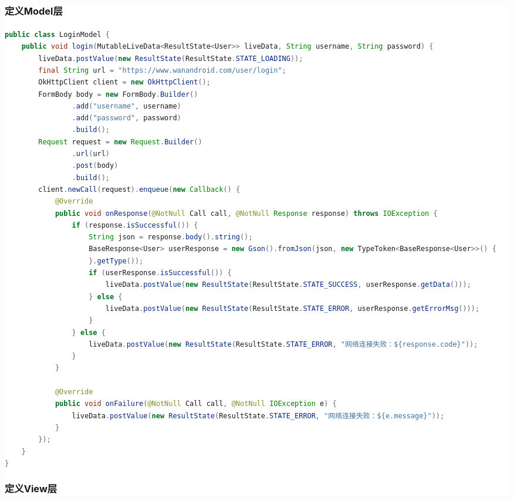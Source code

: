 ### 定义Model层

```java
public class LoginModel {
    public void login(MutableLiveData<ResultState<User>> liveData, String username, String password) {
        liveData.postValue(new ResultState(ResultState.STATE_LOADING));
        final String url = "https://www.wanandroid.com/user/login";
        OkHttpClient client = new OkHttpClient();
        FormBody body = new FormBody.Builder()
                .add("username", username)
                .add("password", password)
                .build();
        Request request = new Request.Builder()
                .url(url)
                .post(body)
                .build();
        client.newCall(request).enqueue(new Callback() {
            @Override
            public void onResponse(@NotNull Call call, @NotNull Response response) throws IOException {
                if (response.isSuccessful()) {
                    String json = response.body().string();
                    BaseResponse<User> userResponse = new Gson().fromJson(json, new TypeToken<BaseResponse<User>>() {
                    }.getType());
                    if (userResponse.isSuccessful()) {
                        liveData.postValue(new ResultState(ResultState.STATE_SUCCESS, userResponse.getData()));
                    } else {
                        liveData.postValue(new ResultState(ResultState.STATE_ERROR, userResponse.getErrorMsg()));
                    }
                } else {
                    liveData.postValue(new ResultState(ResultState.STATE_ERROR, "网络连接失败：${response.code}"));
                }
            }

            @Override
            public void onFailure(@NotNull Call call, @NotNull IOException e) {
                liveData.postValue(new ResultState(ResultState.STATE_ERROR, "网络连接失败：${e.message}"));
            }
        });
    }
}
```

### 定义View层
